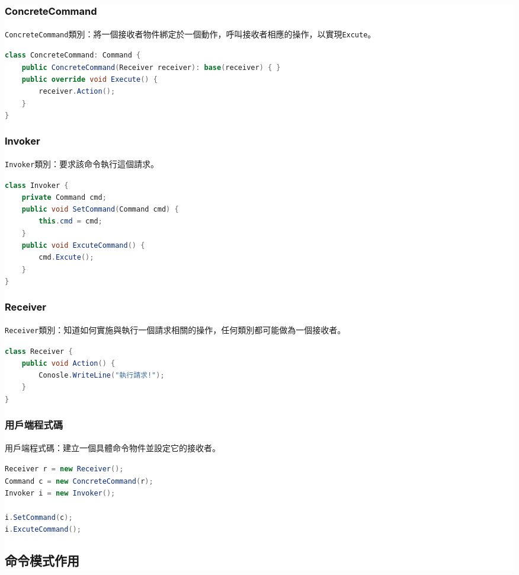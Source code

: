 ### ConcreteCommand

`ConcreteCommand`類別：將一個接收者物件綁定於一個動作，呼叫接收者相應的操作，以實現`Excute`。

```c#
class ConcreteCommand: Command {
    public ConcreteCommand(Receiver receiver): base(receiver) { }
    public override void Execute() {
        receiver.Action();
    }
}
```

### Invoker
`Invoker`類別：要求該命令執行這個請求。

```c#
class Invoker {
    private Command cmd;
    public void SetCommand(Command cmd) {
        this.cmd = cmd;
    }
    public void ExcuteCommand() {
        cmd.Excute();
    }
}
```

### Receiver
`Receiver`類別：知道如何實施與執行一個請求相關的操作，任何類別都可能做為一個接收者。

```c#
class Receiver {
    public void Action() {
        Conosle.WriteLine("執行請求!");
    }
}
```

### 用戶端程式碼
用戶端程式碼：建立一個具體命令物件並設定它的接收者。

```c#
Receiver r = new Receiver();
Command c = new ConcreteCommand(r);
Invoker i = new Invoker();

i.SetCommand(c);
i.ExcuteCommand();
```

## 命令模式作用
